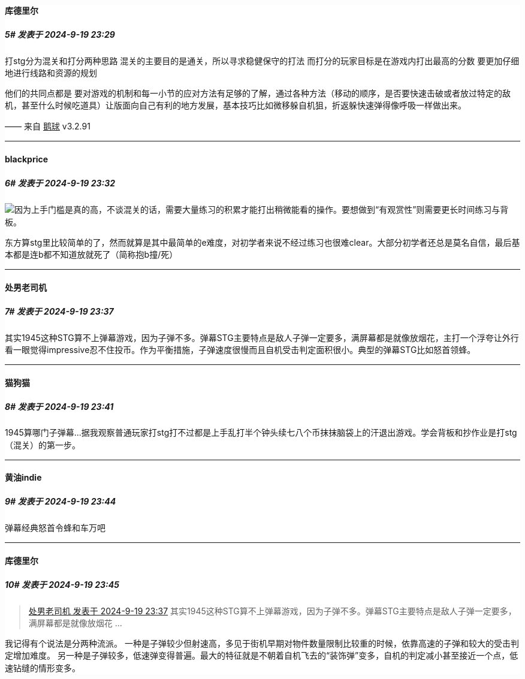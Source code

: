 ####  库德里尔  
##### 5#       发表于 2024-9-19 23:29

打stg分为混关和打分两种思路
混关的主要目的是通关，所以寻求稳健保守的打法
而打分的玩家目标是在游戏内打出最高的分数 要更加仔细地进行线路和资源的规划

他们的共同点都是 要对游戏的机制和每一小节的应对方法有足够的了解，通过各种方法（移动的顺序，是否要快速击破或者放过特定的敌机，甚至什么时候吃道具）让版面向自己有利的地方发展，基本技巧比如微移躲自机狙，折返躲快速弹得像呼吸一样做出来。

—— 来自 [鹅球](https://www.pgyer.com/GcUxKd4w) v3.2.91

*****

####  blackprice  
##### 6#       发表于 2024-9-19 23:32

<img src="https://static.saraba1st.com/image/smiley/face2017/067.png" referrerpolicy="no-referrer">因为上手门槛是真的高，不谈混关的话，需要大量练习的积累才能打出稍微能看的操作。要想做到“有观赏性”则需要更长时间练习与背板。

东方算stg里比较简单的了，然而就算是其中最简单的e难度，对初学者来说不经过练习也很难clear。大部分初学者还总是莫名自信，最后基本都是连b都不知道放就死了（简称抱b撞/死）

*****

####  处男老司机  
##### 7#       发表于 2024-9-19 23:37

其实1945这种STG算不上弹幕游戏，因为子弹不多。弹幕STG主要特点是敌人子弹一定要多，满屏幕都是就像放烟花，主打一个浮夸让外行看一眼觉得impressive忍不住投币。作为平衡措施，子弹速度很慢而且自机受击判定面积很小。典型的弹幕STG比如怒首领蜂。

*****

####  猫狗猫  
##### 8#       发表于 2024-9-19 23:41

1945算哪门子弹幕...据我观察普通玩家打stg打不过都是上手乱打半个钟头续七八个币抹抹脑袋上的汗退出游戏。学会背板和抄作业是打stg（混关）的第一步。

*****

####  黄油indie  
##### 9#       发表于 2024-9-19 23:44

弹幕经典怒首令蜂和车万吧

*****

####  库德里尔  
##### 10#       发表于 2024-9-19 23:45

<blockquote><a href="httphttps://bbs.saraba1st.com/2b/forum.php?mod=redirect&amp;goto=findpost&amp;pid=66251136&amp;ptid=2199990" target="_blank">处男老司机 发表于 2024-9-19 23:37</a>
其实1945这种STG算不上弹幕游戏，因为子弹不多。弹幕STG主要特点是敌人子弹一定要多，满屏幕都是就像放烟花 ...</blockquote>
我记得有个说法是分两种流派。
一种是子弹较少但射速高，多见于街机早期对物件数量限制比较重的时候，依靠高速的子弹和较大的受击判定增加难度。
另一种是子弹较多，低速弹变得普遍。最大的特征就是不朝着自机飞去的“装饰弹”变多，自机的判定减小甚至接近一个点，低速钻缝的情形变多。

